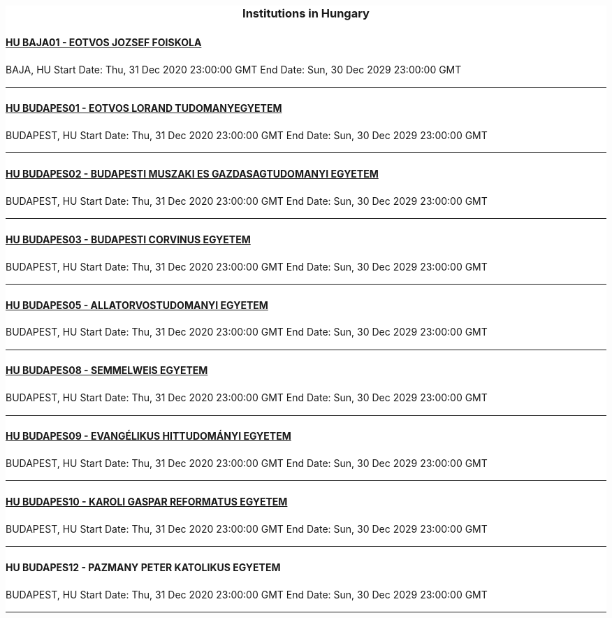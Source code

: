 <h3 align="center">Institutions in Hungary</h3>

<h4><a href="//www.ejf.hu">HU BAJA01 - EOTVOS JOZSEF FOISKOLA</a></h4>
BAJA, HU
Start Date: Thu, 31 Dec 2020 23:00:00 GMT
End Date: Sun, 30 Dec 2029 23:00:00 GMT

---
<h4><a href="//www.elte.hu">HU BUDAPES01 - EOTVOS LORAND TUDOMANYEGYETEM</a></h4>
BUDAPEST, HU
Start Date: Thu, 31 Dec 2020 23:00:00 GMT
End Date: Sun, 30 Dec 2029 23:00:00 GMT

---
<h4><a href="//www.bme.hu">HU BUDAPES02 - BUDAPESTI MUSZAKI ES GAZDASAGTUDOMANYI EGYETEM</a></h4>
BUDAPEST, HU
Start Date: Thu, 31 Dec 2020 23:00:00 GMT
End Date: Sun, 30 Dec 2029 23:00:00 GMT

---
<h4><a href="//www.uni-corvinus.hu">HU BUDAPES03 - BUDAPESTI CORVINUS EGYETEM</a></h4>
BUDAPEST, HU
Start Date: Thu, 31 Dec 2020 23:00:00 GMT
End Date: Sun, 30 Dec 2029 23:00:00 GMT

---
<h4><a href="//www.univet.hu">HU BUDAPES05 - ALLATORVOSTUDOMANYI EGYETEM</a></h4>
BUDAPEST, HU
Start Date: Thu, 31 Dec 2020 23:00:00 GMT
End Date: Sun, 30 Dec 2029 23:00:00 GMT

---
<h4><a href="http://semmelweis.hu">HU BUDAPES08 - SEMMELWEIS EGYETEM</a></h4>
BUDAPEST, HU
Start Date: Thu, 31 Dec 2020 23:00:00 GMT
End Date: Sun, 30 Dec 2029 23:00:00 GMT

---
<h4><a href="https://uni.lutheran.hu/">HU BUDAPES09 - EVANGÉLIKUS HITTUDOMÁNYI EGYETEM</a></h4>
BUDAPEST, HU
Start Date: Thu, 31 Dec 2020 23:00:00 GMT
End Date: Sun, 30 Dec 2029 23:00:00 GMT

---
<h4><a href="//www.kre.hu">HU BUDAPES10 - KAROLI GASPAR REFORMATUS EGYETEM</a></h4>
BUDAPEST, HU
Start Date: Thu, 31 Dec 2020 23:00:00 GMT
End Date: Sun, 30 Dec 2029 23:00:00 GMT

---
<h4>HU BUDAPES12 - PAZMANY PETER KATOLIKUS EGYETEM</h4>
BUDAPEST, HU
Start Date: Thu, 31 Dec 2020 23:00:00 GMT
End Date: Sun, 30 Dec 2029 23:00:00 GMT

---